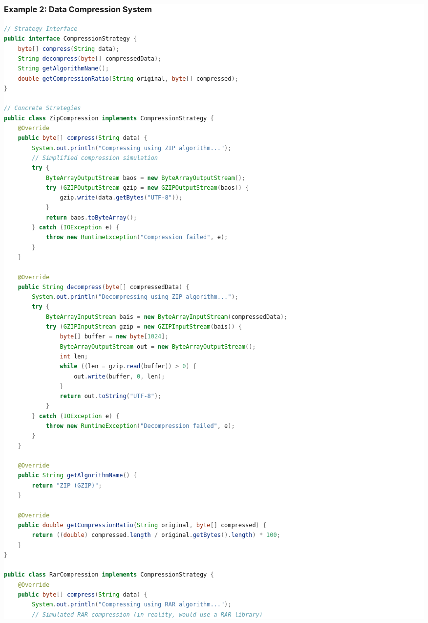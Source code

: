 ### Example 2: Data Compression System

```java
// Strategy Interface
public interface CompressionStrategy {
    byte[] compress(String data);
    String decompress(byte[] compressedData);
    String getAlgorithmName();
    double getCompressionRatio(String original, byte[] compressed);
}

// Concrete Strategies
public class ZipCompression implements CompressionStrategy {
    @Override
    public byte[] compress(String data) {
        System.out.println("Compressing using ZIP algorithm...");
        // Simplified compression simulation
        try {
            ByteArrayOutputStream baos = new ByteArrayOutputStream();
            try (GZIPOutputStream gzip = new GZIPOutputStream(baos)) {
                gzip.write(data.getBytes("UTF-8"));
            }
            return baos.toByteArray();
        } catch (IOException e) {
            throw new RuntimeException("Compression failed", e);
        }
    }
    
    @Override
    public String decompress(byte[] compressedData) {
        System.out.println("Decompressing using ZIP algorithm...");
        try {
            ByteArrayInputStream bais = new ByteArrayInputStream(compressedData);
            try (GZIPInputStream gzip = new GZIPInputStream(bais)) {
                byte[] buffer = new byte[1024];
                ByteArrayOutputStream out = new ByteArrayOutputStream();
                int len;
                while ((len = gzip.read(buffer)) > 0) {
                    out.write(buffer, 0, len);
                }
                return out.toString("UTF-8");
            }
        } catch (IOException e) {
            throw new RuntimeException("Decompression failed", e);
        }
    }
    
    @Override
    public String getAlgorithmName() {
        return "ZIP (GZIP)";
    }
    
    @Override
    public double getCompressionRatio(String original, byte[] compressed) {
        return ((double) compressed.length / original.getBytes().length) * 100;
    }
}

public class RarCompression implements CompressionStrategy {
    @Override
    public byte[] compress(String data) {
        System.out.println("Compressing using RAR algorithm...");
        // Simulated RAR compression (in reality, would use a RAR library)
```